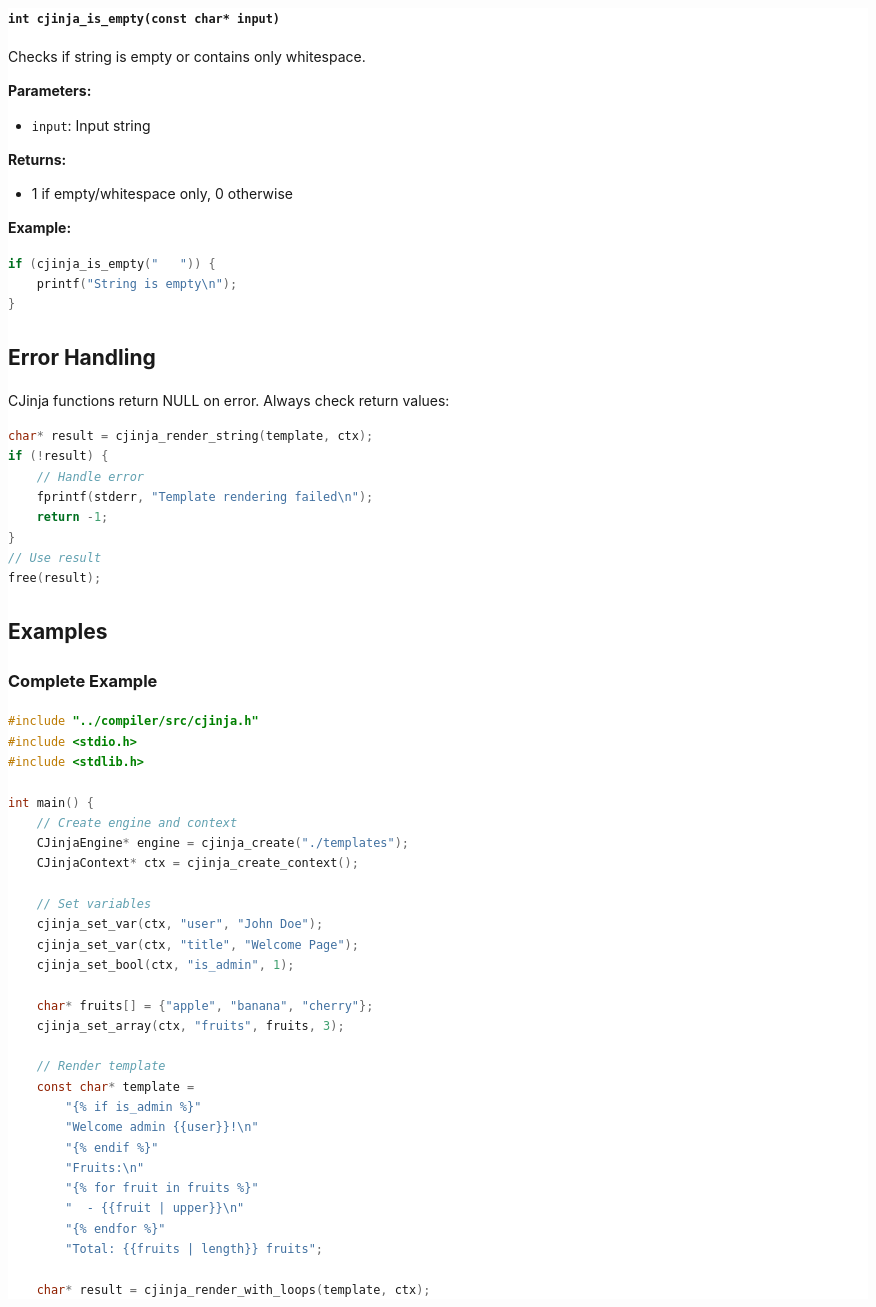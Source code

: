 #### `int cjinja_is_empty(const char* input)`
Checks if string is empty or contains only whitespace.

**Parameters:**
- `input`: Input string

**Returns:**
- 1 if empty/whitespace only, 0 otherwise

**Example:**
```c
if (cjinja_is_empty("   ")) {
    printf("String is empty\n");
}
```

## Error Handling

CJinja functions return NULL on error. Always check return values:

```c
char* result = cjinja_render_string(template, ctx);
if (!result) {
    // Handle error
    fprintf(stderr, "Template rendering failed\n");
    return -1;
}
// Use result
free(result);
```

## Examples

### Complete Example

```c
#include "../compiler/src/cjinja.h"
#include <stdio.h>
#include <stdlib.h>

int main() {
    // Create engine and context
    CJinjaEngine* engine = cjinja_create("./templates");
    CJinjaContext* ctx = cjinja_create_context();
    
    // Set variables
    cjinja_set_var(ctx, "user", "John Doe");
    cjinja_set_var(ctx, "title", "Welcome Page");
    cjinja_set_bool(ctx, "is_admin", 1);
    
    char* fruits[] = {"apple", "banana", "cherry"};
    cjinja_set_array(ctx, "fruits", fruits, 3);
    
    // Render template
    const char* template = 
        "{% if is_admin %}"
        "Welcome admin {{user}}!\n"
        "{% endif %}"
        "Fruits:\n"
        "{% for fruit in fruits %}"
        "  - {{fruit | upper}}\n"
        "{% endfor %}"
        "Total: {{fruits | length}} fruits";
    
    char* result = cjinja_render_with_loops(template, ctx);
```